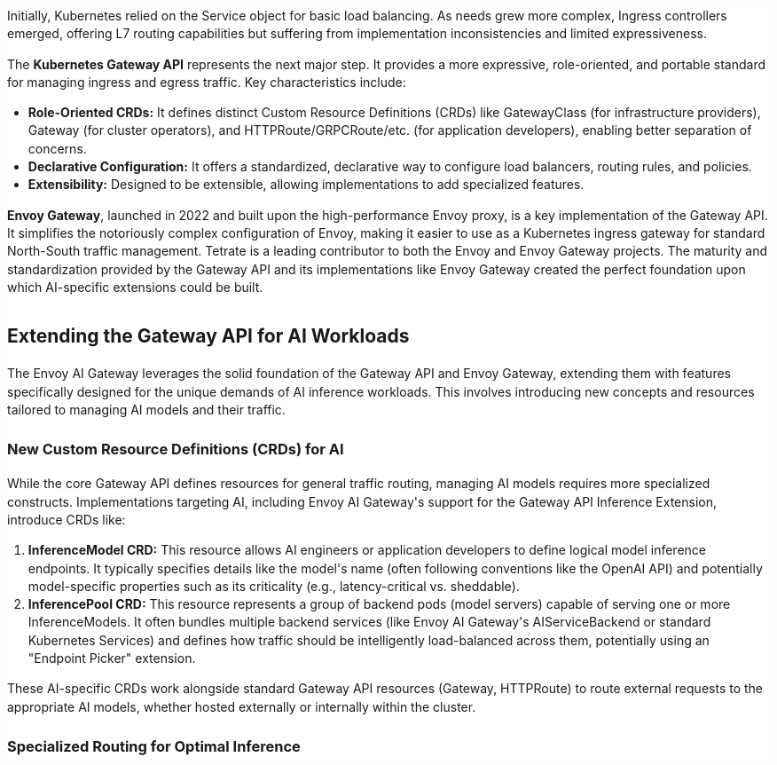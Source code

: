 
Initially, Kubernetes relied on the Service object for basic load balancing. As needs grew more complex, Ingress controllers emerged, offering L7 routing capabilities but suffering from implementation inconsistencies and limited expressiveness.

The **Kubernetes Gateway API** represents the next major step. It provides a more expressive, role-oriented, and portable standard for managing ingress and egress traffic. Key characteristics include:



* **Role-Oriented CRDs:** It defines distinct Custom Resource Definitions (CRDs) like GatewayClass (for infrastructure providers), Gateway (for cluster operators), and HTTPRoute/GRPCRoute/etc. (for application developers), enabling better separation of concerns.
* **Declarative Configuration:** It offers a standardized, declarative way to configure load balancers, routing rules, and policies.
* **Extensibility:** Designed to be extensible, allowing implementations to add specialized features.

**Envoy Gateway**, launched in 2022 and built upon the high-performance Envoy proxy, is a key implementation of the Gateway API. It simplifies the notoriously complex configuration of Envoy, making it easier to use as a Kubernetes ingress gateway for standard North-South traffic management. Tetrate is a leading contributor to both the Envoy and Envoy Gateway projects. The maturity and standardization provided by the Gateway API and its implementations like Envoy Gateway created the perfect foundation upon which AI-specific extensions could be built.


## Extending the Gateway API for AI Workloads

The Envoy AI Gateway leverages the solid foundation of the Gateway API and Envoy Gateway, extending them with features specifically designed for the unique demands of AI inference workloads. This involves introducing new concepts and resources tailored to managing AI models and their traffic.


### New Custom Resource Definitions (CRDs) for AI

While the core Gateway API defines resources for general traffic routing, managing AI models requires more specialized constructs. Implementations targeting AI, including Envoy AI Gateway's support for the Gateway API Inference Extension, introduce CRDs like:



1. **InferenceModel CRD:** This resource allows AI engineers or application developers to define logical model inference endpoints. It typically specifies details like the model's name (often following conventions like the OpenAI API) and potentially model-specific properties such as its criticality (e.g., latency-critical vs. sheddable).
2. **InferencePool CRD:** This resource represents a group of backend pods (model servers) capable of serving one or more InferenceModels. It often bundles multiple backend services (like Envoy AI Gateway's AIServiceBackend or standard Kubernetes Services) and defines how traffic should be intelligently load-balanced across them, potentially using an "Endpoint Picker" extension.

These AI-specific CRDs work alongside standard Gateway API resources (Gateway, HTTPRoute) to route external requests to the appropriate AI models, whether hosted externally or internally within the cluster.


### Specialized Routing for Optimal Inference
